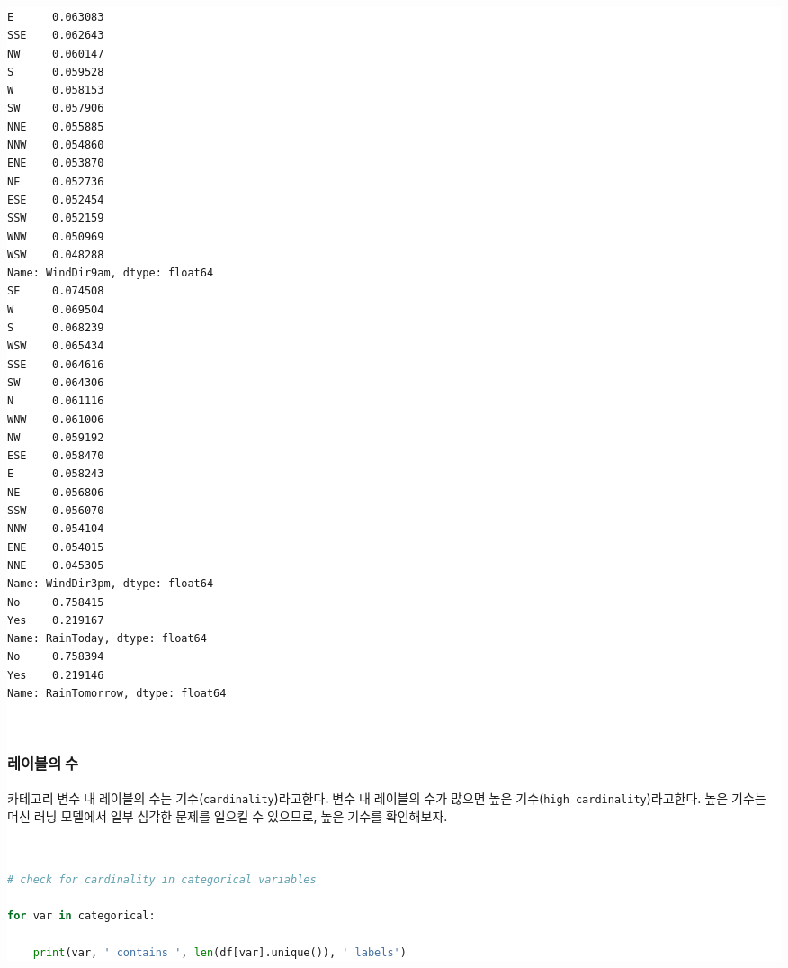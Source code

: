     E      0.063083
    SSE    0.062643
    NW     0.060147
    S      0.059528
    W      0.058153
    SW     0.057906
    NNE    0.055885
    NNW    0.054860
    ENE    0.053870
    NE     0.052736
    ESE    0.052454
    SSW    0.052159
    WNW    0.050969
    WSW    0.048288
    Name: WindDir9am, dtype: float64
    SE     0.074508
    W      0.069504
    S      0.068239
    WSW    0.065434
    SSE    0.064616
    SW     0.064306
    N      0.061116
    WNW    0.061006
    NW     0.059192
    ESE    0.058470
    E      0.058243
    NE     0.056806
    SSW    0.056070
    NNW    0.054104
    ENE    0.054015
    NNE    0.045305
    Name: WindDir3pm, dtype: float64
    No     0.758415
    Yes    0.219167
    Name: RainToday, dtype: float64
    No     0.758394
    Yes    0.219146
    Name: RainTomorrow, dtype: float64

<br>

### **레이블의 수**

카테고리 변수 내 레이블의 수는 기수(`cardinality`)라고한다. 변수 내 레이블의 수가 많으면 높은 기수(`high cardinality`)라고한다. 높은 기수는 머신 러닝 모델에서 일부 심각한 문제를 일으킬 수 있으므로, 높은 기수를 확인해보자.

<br>

```python
# check for cardinality in categorical variables

for var in categorical:

    print(var, ' contains ', len(df[var].unique()), ' labels')
```
